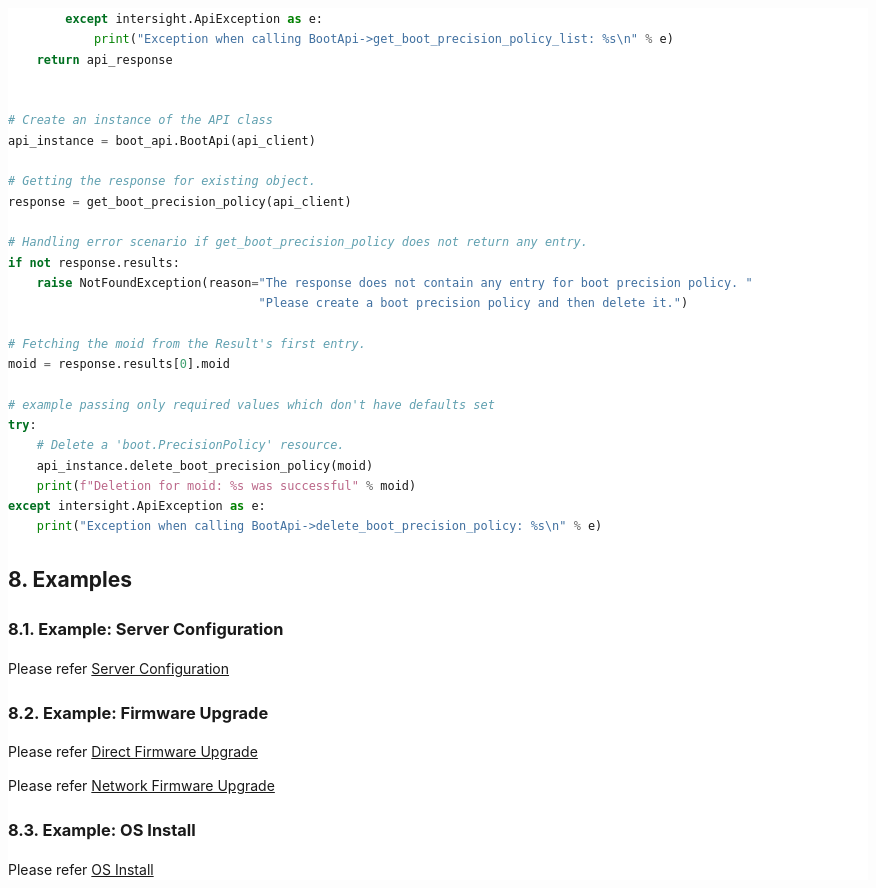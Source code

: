 ```python
        except intersight.ApiException as e:
            print("Exception when calling BootApi->get_boot_precision_policy_list: %s\n" % e)
    return api_response


# Create an instance of the API class
api_instance = boot_api.BootApi(api_client)

# Getting the response for existing object.
response = get_boot_precision_policy(api_client)

# Handling error scenario if get_boot_precision_policy does not return any entry.
if not response.results:
    raise NotFoundException(reason="The response does not contain any entry for boot precision policy. "
                                   "Please create a boot precision policy and then delete it.")

# Fetching the moid from the Result's first entry.
moid = response.results[0].moid

# example passing only required values which don't have defaults set
try:
    # Delete a 'boot.PrecisionPolicy' resource.
    api_instance.delete_boot_precision_policy(moid)
    print(f"Deletion for moid: %s was successful" % moid)
except intersight.ApiException as e:
    print("Exception when calling BootApi->delete_boot_precision_policy: %s\n" % e)
```

<a name="examples"></a>
## 8. Examples

<a name="server-configuration"></a>
### 8.1. Example: Server Configuration
Please refer [Server Configuration](https://github.com/cisco-intersight/intersight_python_examples/blob/main/examples/server_configuration/server_configuration.py)

<a name="firmware-upgrade"></a>
### 8.2. Example: Firmware Upgrade
Please refer [Direct Firmware Upgrade](https://github.com/cisco-intersight/intersight_python_examples/blob/main/examples/firmware_upgrade/firmware_upgrade_direct.py)

Please refer [Network Firmware Upgrade](https://github.com/cisco-intersight/intersight_python_examples/blob/main/examples/firmware_upgrade/firmware_upgrade_network.py)


<a name="os-install"></a>
### 8.3. Example: OS Install
Please refer [OS Install](https://github.com/cisco-intersight/intersight_python_examples/blob/main/examples/os_install/os_install.py)
